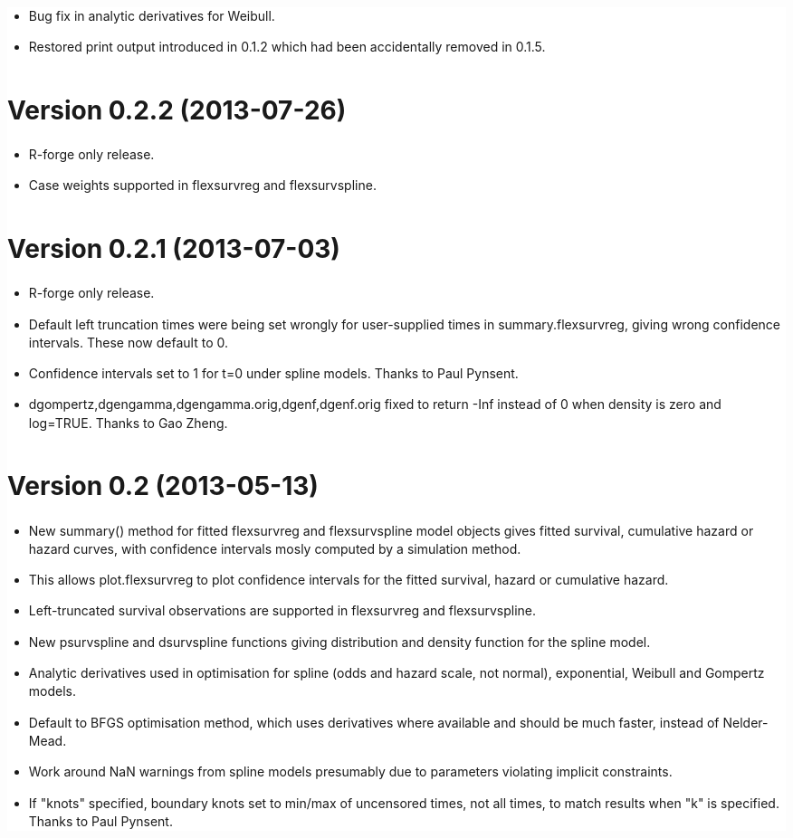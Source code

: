* Bug fix in analytic derivatives for Weibull.

* Restored print output introduced in 0.1.2 which had been
  accidentally removed in 0.1.5.


# Version 0.2.2 (2013-07-26)

* R-forge only release.

* Case weights supported in flexsurvreg and flexsurvspline.


# Version 0.2.1 (2013-07-03)

* R-forge only release.

* Default left truncation times were being set wrongly for
  user-supplied times in summary.flexsurvreg, giving wrong confidence
  intervals.  These now default to 0.

* Confidence intervals set to 1 for t=0 under spline models. Thanks to
  Paul Pynsent.

* dgompertz,dgengamma,dgengamma.orig,dgenf,dgenf.orig fixed to return
  -Inf instead of 0 when density is zero and log=TRUE.  Thanks to Gao
  Zheng.


# Version 0.2 (2013-05-13)

* New summary() method for fitted flexsurvreg and flexsurvspline model
  objects gives fitted survival, cumulative hazard or hazard curves,
  with confidence intervals mosly computed by a simulation method.

* This allows plot.flexsurvreg to plot confidence intervals for the
  fitted survival, hazard or cumulative hazard.

* Left-truncated survival observations are supported in flexsurvreg
  and flexsurvspline.

* New psurvspline and dsurvspline functions giving distribution and
  density function for the spline model.

* Analytic derivatives used in optimisation for spline (odds and
  hazard scale, not normal), exponential, Weibull and Gompertz models.

* Default to BFGS optimisation method, which uses derivatives where
  available and should be much faster, instead of Nelder-Mead.

* Work around NaN warnings from spline models presumably due to
  parameters violating implicit constraints.

* If "knots" specified, boundary knots set to min/max of uncensored
  times, not all times, to match results when "k" is specified.
  Thanks to Paul Pynsent.
